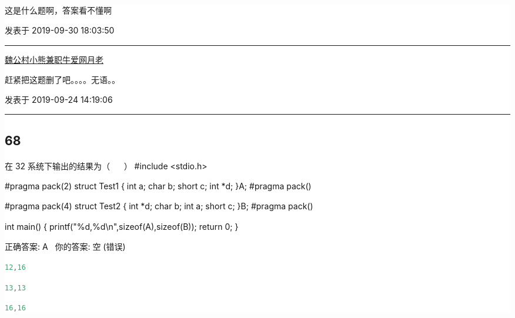 这是什么题啊，答案看不懂啊

发表于 2019-09-30 18:03:50

* * *

[魏公村小熊兼职牛爱网月老](https://www.nowcoder.com/profile/329727681)

赶紧把这题删了吧。。。。无语。。

发表于 2019-09-24 14:19:06

* * *

## 68

在 32 系统下输出的结果为（      ）
#include <stdio.h>

#pragma pack(2)
struct Test1
{
int a;
char b;
short c;
int *d;
}A;
#pragma pack()

#pragma pack(4)
struct Test2
{
int *d;
char b;
int a;
short c;
}B;
#pragma pack()

int main()
{
printf("%d,%d\n",sizeof(A),sizeof(B));
return 0;
}

正确答案: A   你的答案: 空 (错误)

```cpp
12,16
```

```cpp
13,13
```

```cpp
16,16
```
